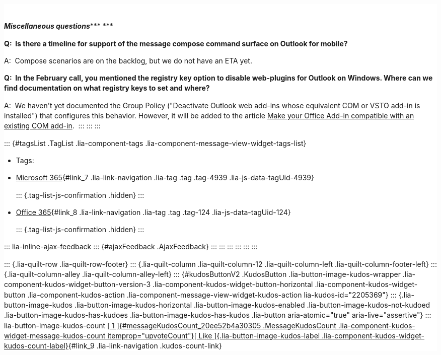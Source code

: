  

***Miscellaneous questions****** ***

**Q:  Is there a timeline for support of the message compose command
surface on Outlook for mobile?** 

A:  Compose scenarios are on the backlog, but we do not have an ETA
yet. 

**Q:  In the February call, you mentioned the registry key option to
disable web-plugins for Outlook on Windows. Where can we find
documentation on what registry keys to set and where?** 

A:  We haven\'t yet documented the Group Policy (\"Deactivate Outlook
web add-ins whose equivalent COM or VSTO add-in is installed\") that
configures this behavior. However, it will be added to the article [Make
your Office Add-in compatible with an existing COM
add-in](https://nam06.safelinks.protection.outlook.com/?url=https%3A%2F%2Fdocs.microsoft.com%2Foffice%2Fdev%2Fadd-ins%2Fdevelop%2Fmake-office-add-in-compatible-with-existing-com-add-in&data=04%7C01%7CVesa.Juvonen%40microsoft.com%7C4428509363454852ad7308d8ee27d922%7C72f988bf86f141af91ab2d7cd011db47%7C0%7C0%7C637521202237540621%7CUnknown%7CTWFpbGZsb3d8eyJWIjoiMC4wLjAwMDAiLCJQIjoiV2luMzIiLCJBTiI6Ik1haWwiLCJXVCI6Mn0%3D%7C1000&sdata=lbiGowypY91230dddlS8RTnhi%2FI7M%2Fwm1yEDGEWIKAU%3D&reserved=0). 
:::
:::
:::

::: {#tagsList .TagList .lia-component-tags .lia-component-message-view-widget-tags-list}
-   Tags:
-   [Microsoft
    365](/t5/tag/Microsoft%20365/tg-p/board-id/Microsoft365PnPBlog){#link_7
    .lia-link-navigation .lia-tag .tag .tag-4939
    .lia-js-data-tagUid-4939}

    ::: {.tag-list-js-confirmation .hidden}
    :::
-   [Office
    365](/t5/tag/Office%20365/tg-p/board-id/Microsoft365PnPBlog){#link_8
    .lia-link-navigation .lia-tag .tag .tag-124 .lia-js-data-tagUid-124}

    ::: {.tag-list-js-confirmation .hidden}
    :::

::: lia-inline-ajax-feedback
::: {#ajaxFeedback .AjaxFeedback}
:::
:::
:::
:::
:::
:::

::: {.lia-quilt-row .lia-quilt-row-footer}
::: {.lia-quilt-column .lia-quilt-column-12 .lia-quilt-column-left .lia-quilt-column-footer-left}
::: {.lia-quilt-column-alley .lia-quilt-column-alley-left}
::: {#kudosButtonV2 .KudosButton .lia-button-image-kudos-wrapper .lia-component-kudos-widget-button-version-3 .lia-component-kudos-widget-button-horizontal .lia-component-kudos-widget-button .lia-component-kudos-action .lia-component-message-view-widget-kudos-action lia-kudos-id="2205369"}
::: {.lia-button-image-kudos .lia-button-image-kudos-horizontal .lia-button-image-kudos-enabled .lia-button-image-kudos-not-kudoed .lia-button-image-kudos-has-kudoes .lia-button-image-kudos-has-kudos .lia-button aria-atomic="true" aria-live="assertive"}
::: lia-button-image-kudos-count
[[ 1 ]{#messageKudosCount_20ee52b4a30305 .MessageKudosCount
.lia-component-kudos-widget-message-kudos-count itemprop="upvoteCount"}[
Like ]{.lia-button-image-kudos-label
.lia-component-kudos-widget-kudos-count-label}](/t5/kudos/messagepage/board-id/Microsoft365PnPBlog/message-id/94/tab/all-users "Click here to see who gave likes to this post."){#link_9
.lia-link-navigation .kudos-count-link}